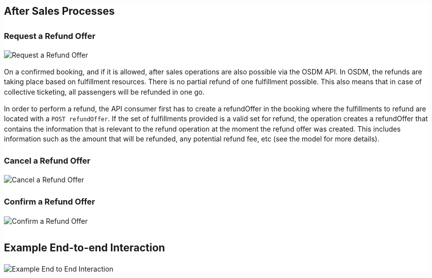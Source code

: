 ## After Sales Processes

### Request a Refund Offer

![Request a Refund Offer](../images/processes/seq-request-a-refund-offer.svg)

On a confirmed booking, and if it is allowed, after sales operations are also
possible via the OSDM API. In OSDM, the refunds are taking place based on
fulfillment resources. There is no partial refund of one fulfillment possible.
This also means that in case of collective ticketing, all passengers will be
refunded in one go.

In order to perform a refund, the API consumer first has to create a
refundOffer in the booking where the fulfillments to refund are located with a
`POST refundOffer`. If the set of fulfillments provided is a valid set for
refund, the operation creates a refundOffer that contains the information that
is relevant to the refund operation at the moment the refund offer was created.
This includes information such as the amount that will be refunded, any
potential refund fee, etc (see the model for more details).

### Cancel a Refund Offer

![Cancel a Refund Offer](../images/processes/seq-cancel-a-refund-offer.svg)

### Confirm a Refund Offer

![Confirm a Refund Offer](../images/processes/seq-fulfillment-process.svg)

## Example End-to-end Interaction

![Example End to End Interaction](../images/processes/seq-end-to-end-interaction.svg)
